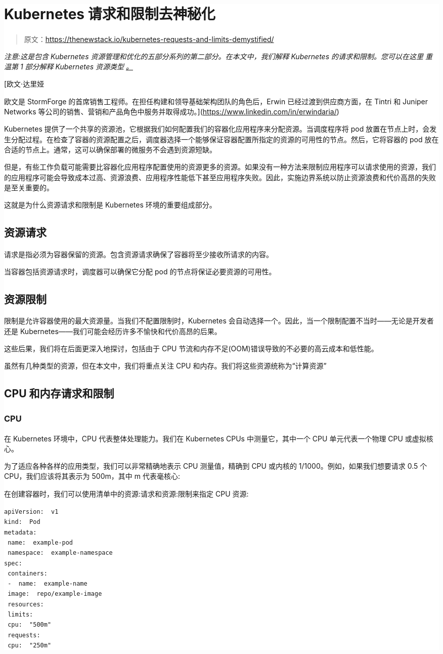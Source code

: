 # Kubernetes 请求和限制去神秘化

> 原文：<https://thenewstack.io/kubernetes-requests-and-limits-demystified/>

*注意:这是包含 Kubernetes 资源管理和优化的五部分系列的第二部分。在本文中，我们解释 Kubernetes 的请求和限制。您可以在这里* *重温第 1 部分解释 Kubernetes 资源类型* [*。*](https://thenewstack.io/understanding-kubernetes-resource-types/)

 [欧文·达里娅

欧文是 StormForge 的首席销售工程师。在担任构建和领导基础架构团队的角色后，Erwin 已经过渡到供应商方面，在 Tintri 和 Juniper Networks 等公司的销售、营销和产品角色中服务并取得成功。](https://www.linkedin.com/in/erwindaria/) 

Kubernetes 提供了一个共享的资源池，它根据我们如何配置我们的容器化应用程序来分配资源。当调度程序将 pod 放置在节点上时，会发生分配过程。在检查了容器的资源配置之后，调度器选择一个能够保证容器配置所指定的资源的可用性的节点。然后，它将容器的 pod 放在合适的节点上。通常，这可以确保部署的微服务不会遇到资源短缺。

但是，有些工作负载可能需要比容器化应用程序配置使用的资源更多的资源。如果没有一种方法来限制应用程序可以请求使用的资源，我们的应用程序可能会导致成本过高、资源浪费、应用程序性能低下甚至应用程序失败。因此，实施边界系统以防止资源浪费和代价高昂的失败是至关重要的。

这就是为什么资源请求和限制是 Kubernetes 环境的重要组成部分。

## 资源请求

请求是指必须为容器保留的资源。包含资源请求确保了容器将至少接收所请求的内容。

当容器包括资源请求时，调度器可以确保它分配 pod 的节点将保证必要资源的可用性。

## 资源限制

限制是允许容器使用的最大资源量。当我们不配置限制时，Kubernetes 会自动选择一个。因此，当一个限制配置不当时——无论是开发者还是 Kubernetes——我们可能会经历许多不愉快和代价高昂的后果。

这些后果，我们将在后面更深入地探讨，包括由于 CPU 节流和内存不足(OOM)错误导致的不必要的高云成本和低性能。

虽然有几种类型的资源，但在本文中，我们将重点关注 CPU 和内存。我们将这些资源统称为“计算资源”

## CPU 和内存请求和限制

### **CPU**

在 Kubernetes 环境中，CPU 代表整体处理能力。我们在 Kubernetes CPUs 中测量它，其中一个 CPU 单元代表一个物理 CPU 或虚拟核心。

为了适应各种各样的应用类型，我们可以非常精确地表示 CPU 测量值，精确到 CPU 或内核的 1/1000。例如，如果我们想要请求 0.5 个 CPU，我们应该将其表示为 500m，其中 m 代表毫核心:

在创建容器时，我们可以使用清单中的资源:请求和资源:限制来指定 CPU 资源:

```
apiVersion:  v1
kind:  Pod
metadata:
 name:  example-pod
 namespace:  example-namespace
spec:
 containers:
 -  name:  example-name
 image:  repo/example-image
 resources:
 limits:
 cpu:  "500m"
 requests:
 cpu:  "250m"

```
